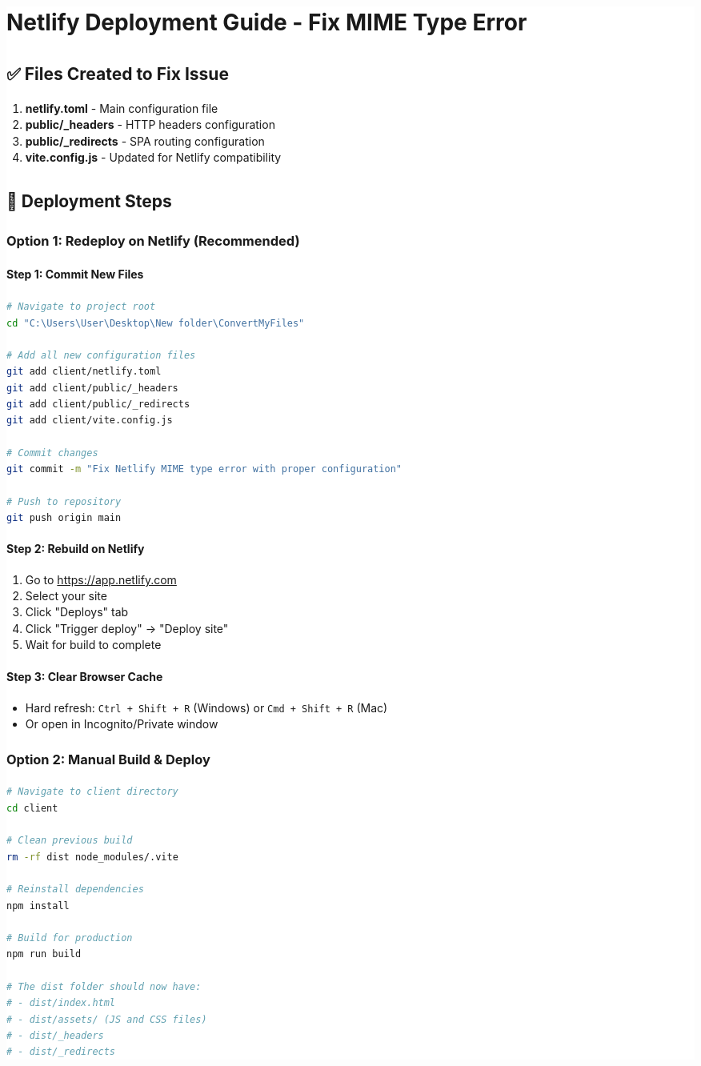 # Netlify Deployment Guide - Fix MIME Type Error

## ✅ Files Created to Fix Issue

1. **netlify.toml** - Main configuration file
2. **public/_headers** - HTTP headers configuration
3. **public/_redirects** - SPA routing configuration
4. **vite.config.js** - Updated for Netlify compatibility

## 🚀 Deployment Steps

### Option 1: Redeploy on Netlify (Recommended)

#### Step 1: Commit New Files
```bash
# Navigate to project root
cd "C:\Users\User\Desktop\New folder\ConvertMyFiles"

# Add all new configuration files
git add client/netlify.toml
git add client/public/_headers
git add client/public/_redirects
git add client/vite.config.js

# Commit changes
git commit -m "Fix Netlify MIME type error with proper configuration"

# Push to repository
git push origin main
```

#### Step 2: Rebuild on Netlify
1. Go to https://app.netlify.com
2. Select your site
3. Click "Deploys" tab
4. Click "Trigger deploy" → "Deploy site"
5. Wait for build to complete

#### Step 3: Clear Browser Cache
- Hard refresh: `Ctrl + Shift + R` (Windows) or `Cmd + Shift + R` (Mac)
- Or open in Incognito/Private window

### Option 2: Manual Build & Deploy

```bash
# Navigate to client directory
cd client

# Clean previous build
rm -rf dist node_modules/.vite

# Reinstall dependencies
npm install

# Build for production
npm run build

# The dist folder should now have:
# - dist/index.html
# - dist/assets/ (JS and CSS files)
# - dist/_headers
# - dist/_redirects
```